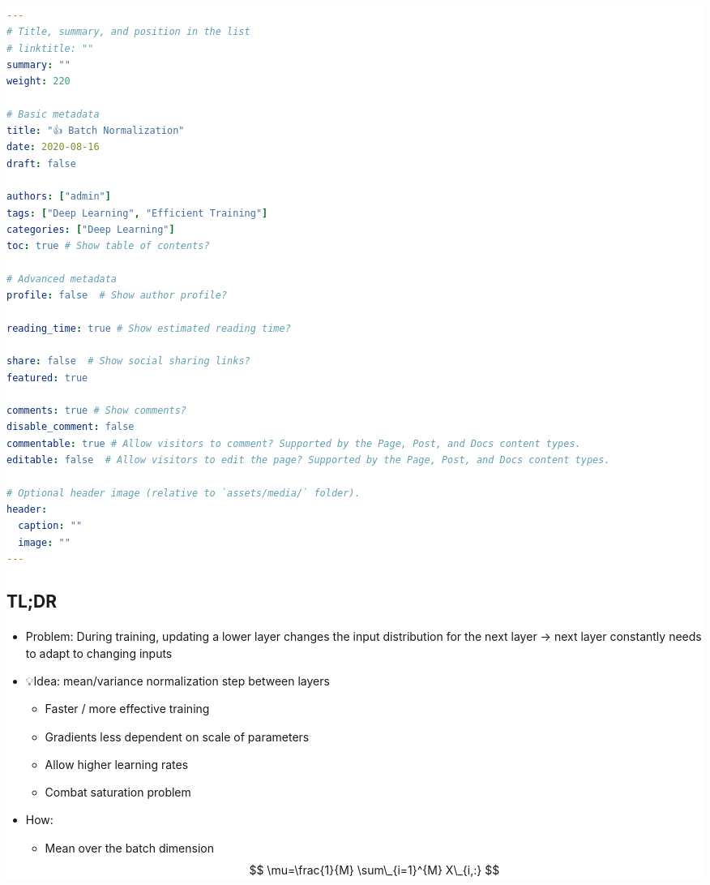 ```yaml
---
# Title, summary, and position in the list
# linktitle: ""
summary: ""
weight: 220

# Basic metadata
title: "👍 Batch Normalization"
date: 2020-08-16
draft: false
 
authors: ["admin"]
tags: ["Deep Learning", "Efficient Training"]
categories: ["Deep Learning"]
toc: true # Show table of contents?

# Advanced metadata
profile: false  # Show author profile?

reading_time: true # Show estimated reading time?

share: false  # Show social sharing links?
featured: true

comments: true # Show comments?
disable_comment: false
commentable: true # Allow visitors to comment? Supported by the Page, Post, and Docs content types.
editable: false  # Allow visitors to edit the page? Supported by the Page, Post, and Docs content types.

# Optional header image (relative to `assets/media/` folder).
header:
  caption: ""
  image: ""
---
```


## TL;DR

- Problem: During training, updating a lower layer changes the input distribution for the next layer → next layer constantly needs to adapt to changing inputs
- 💡Idea: mean/variance normalization step between layers
  - Faster / more effective training

  - Gradients less dependent on scale of parameters

  - Allow higher learning rates
  - Combat saturation problem

- How:

  - Mean over the batch dimension
    $$
    \mu=\frac{1}{M} \sum\_{i=1}^{M} X\_{i,:}
    $$
